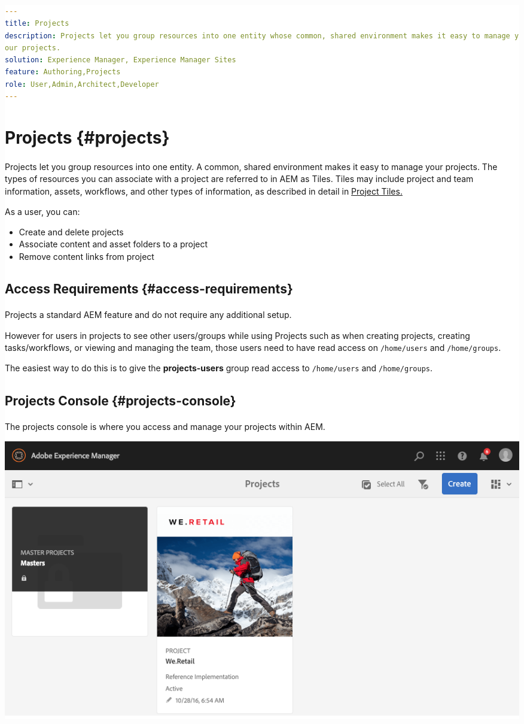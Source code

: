 ```yaml
---
title: Projects
description: Projects let you group resources into one entity whose common, shared environment makes it easy to manage your projects.
solution: Experience Manager, Experience Manager Sites
feature: Authoring,Projects
role: User,Admin,Architect,Developer
---
```


# Projects {#projects}

Projects let you group resources into one entity. A common, shared environment makes it easy to manage your projects. The types of resources you can associate with a project are referred to in AEM as Tiles. Tiles may include project and team information, assets, workflows, and other types of information, as described in detail in [Project Tiles.](#project-tiles)

As a user, you can:

* Create and delete projects
* Associate content and asset folders to a project
* Remove content links from project

## Access Requirements {#access-requirements}

Projects a standard AEM feature and do not require any additional setup.

However for users in projects to see other users/groups while using Projects such as when creating projects, creating tasks/workflows, or viewing and managing the team, those users need to have read access on `/home/users` and `/home/groups`.

The easiest way to do this is to give the **projects-users** group read access to `/home/users` and `/home/groups`.

## Projects Console {#projects-console}

The projects console is where you access and manage your projects within AEM.

![The Projects Console](assets/screen-shot_2019-03-05at125110.png)
